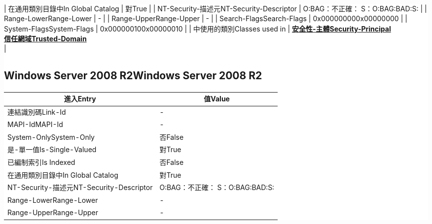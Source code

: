 | <span data-ttu-id="a31b0-212">在通用類別目錄中</span><span class="sxs-lookup"><span data-stu-id="a31b0-212">In Global Catalog</span></span>      | <span data-ttu-id="a31b0-213">對</span><span class="sxs-lookup"><span data-stu-id="a31b0-213">True</span></span>                                                                                                              |
| <span data-ttu-id="a31b0-214">NT-Security-描述元</span><span class="sxs-lookup"><span data-stu-id="a31b0-214">NT-Security-Descriptor</span></span> | <span data-ttu-id="a31b0-215">O:BAG：不正確： S：</span><span class="sxs-lookup"><span data-stu-id="a31b0-215">O:BAG:BAD:S:</span></span>                                                                                                      |
| <span data-ttu-id="a31b0-216">Range-Lower</span><span class="sxs-lookup"><span data-stu-id="a31b0-216">Range-Lower</span></span>            | \-                                                                                                                |
| <span data-ttu-id="a31b0-217">Range-Upper</span><span class="sxs-lookup"><span data-stu-id="a31b0-217">Range-Upper</span></span>            | \-                                                                                                                |
| <span data-ttu-id="a31b0-218">Search-Flags</span><span class="sxs-lookup"><span data-stu-id="a31b0-218">Search-Flags</span></span>           | <span data-ttu-id="a31b0-219">0x00000000</span><span class="sxs-lookup"><span data-stu-id="a31b0-219">0x00000000</span></span>                                                                                                        |
| <span data-ttu-id="a31b0-220">System-Flags</span><span class="sxs-lookup"><span data-stu-id="a31b0-220">System-Flags</span></span>           | <span data-ttu-id="a31b0-221">0x00000010</span><span class="sxs-lookup"><span data-stu-id="a31b0-221">0x00000010</span></span>                                                                                                        |
| <span data-ttu-id="a31b0-222">中使用的類別</span><span class="sxs-lookup"><span data-stu-id="a31b0-222">Classes used in</span></span>        | [<span data-ttu-id="a31b0-223">**安全性-主體**</span><span class="sxs-lookup"><span data-stu-id="a31b0-223">**Security-Principal**</span></span>](c-securityprincipal.md)<br/> [<span data-ttu-id="a31b0-224">**信任網域**</span><span class="sxs-lookup"><span data-stu-id="a31b0-224">**Trusted-Domain**</span></span>](c-trusteddomain.md)<br/> |



## <a name="windows-server-2008-r2"></a><span data-ttu-id="a31b0-225">Windows Server 2008 R2</span><span class="sxs-lookup"><span data-stu-id="a31b0-225">Windows Server 2008 R2</span></span>



| <span data-ttu-id="a31b0-226">進入</span><span class="sxs-lookup"><span data-stu-id="a31b0-226">Entry</span></span> | <span data-ttu-id="a31b0-227">值</span><span class="sxs-lookup"><span data-stu-id="a31b0-227">Value</span></span> |
|------------------------|-------------------------------------------------------------------------------------------------------------------|
| <span data-ttu-id="a31b0-228">連結識別碼</span><span class="sxs-lookup"><span data-stu-id="a31b0-228">Link-Id</span></span>                | \-                                                                                                                |
| <span data-ttu-id="a31b0-229">MAPI-Id</span><span class="sxs-lookup"><span data-stu-id="a31b0-229">MAPI-Id</span></span>                | \-                                                                                                                |
| <span data-ttu-id="a31b0-230">System-Only</span><span class="sxs-lookup"><span data-stu-id="a31b0-230">System-Only</span></span>            | <span data-ttu-id="a31b0-231">否</span><span class="sxs-lookup"><span data-stu-id="a31b0-231">False</span></span>                                                                                                             |
| <span data-ttu-id="a31b0-232">是-單一值</span><span class="sxs-lookup"><span data-stu-id="a31b0-232">Is-Single-Valued</span></span>       | <span data-ttu-id="a31b0-233">對</span><span class="sxs-lookup"><span data-stu-id="a31b0-233">True</span></span>                                                                                                              |
| <span data-ttu-id="a31b0-234">已編制索引</span><span class="sxs-lookup"><span data-stu-id="a31b0-234">Is Indexed</span></span>             | <span data-ttu-id="a31b0-235">否</span><span class="sxs-lookup"><span data-stu-id="a31b0-235">False</span></span>                                                                                                             |
| <span data-ttu-id="a31b0-236">在通用類別目錄中</span><span class="sxs-lookup"><span data-stu-id="a31b0-236">In Global Catalog</span></span>      | <span data-ttu-id="a31b0-237">對</span><span class="sxs-lookup"><span data-stu-id="a31b0-237">True</span></span>                                                                                                              |
| <span data-ttu-id="a31b0-238">NT-Security-描述元</span><span class="sxs-lookup"><span data-stu-id="a31b0-238">NT-Security-Descriptor</span></span> | <span data-ttu-id="a31b0-239">O:BAG：不正確： S：</span><span class="sxs-lookup"><span data-stu-id="a31b0-239">O:BAG:BAD:S:</span></span>                                                                                                      |
| <span data-ttu-id="a31b0-240">Range-Lower</span><span class="sxs-lookup"><span data-stu-id="a31b0-240">Range-Lower</span></span>            | \-                                                                                                                |
| <span data-ttu-id="a31b0-241">Range-Upper</span><span class="sxs-lookup"><span data-stu-id="a31b0-241">Range-Upper</span></span>            | \-                                                                                                                |